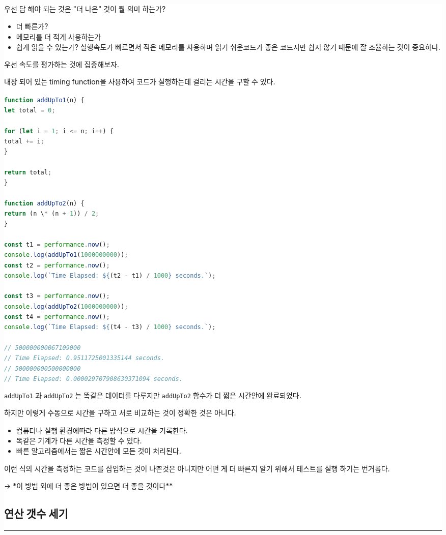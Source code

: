 우선 답 해야 되는 것은 "더 나은" 것이 뭘 의미 하는가?

- 더 빠른가?
- 메모리를 더 적게 사용하는가
- 쉽게 읽을 수 있는가?
  실행속도가 빠르면서 적은 메모리를 사용하며 읽기 쉬운코드가 좋은 코드지만 쉽지 않기 때문에 잘 조율하는 것이 중요하다.

우선 속도를 평가하는 것에 집중해보자.

내장 되어 있는 timing function을 사용하여 코드가 실행하는데 걸리는 시간을 구할 수 있다.

```js
function addUpTo1(n) {
let total = 0;

for (let i = 1; i <= n; i++) {
total += i;
}

return total;
}

function addUpTo2(n) {
return (n \* (n + 1)) / 2;
}

const t1 = performance.now();
console.log(addUpTo1(1000000000));
const t2 = performance.now();
console.log(`Time Elapsed: ${(t2 - t1) / 1000} seconds.`);

const t3 = performance.now();
console.log(addUpTo2(1000000000));
const t4 = performance.now();
console.log(`Time Elapsed: ${(t4 - t3) / 1000} seconds.`);

// 500000000067109000
// Time Elapsed: 0.9511725001335144 seconds.
// 500000000500000000
// Time Elapsed: 0.000029707908630371094 seconds.
```

`addUpTo1` 과 `addUpTo2` 는 똑같은 데이터를 다루지만 `addUpTo2` 함수가 더 짧은 시간안에 완료되었다.

하지만 이렇게 수동으로 시간을 구하고 서로 비교하는 것이 정확한 것은 아니다.

- 컴퓨터나 실행 환경에따라 다른 방식으로 시간을 기록한다.
- 똑같은 기계가 다른 시간을 측정할 수 있다.
- 빠른 알고리즘에서는 짧은 시간안에 모든 것이 처리된다.

이런 식의 시간을 측정하는 코드를 삽입하는 것이 나쁜것은 아니지만 어떤 게 더 빠른지 알기 위해서 테스트를 실행 하기는 번거롭다.

→ \*이 방법 외에 더 좋은 방법이 있으면 더 좋을 것이다\*\*

## 연산 갯수 세기

---